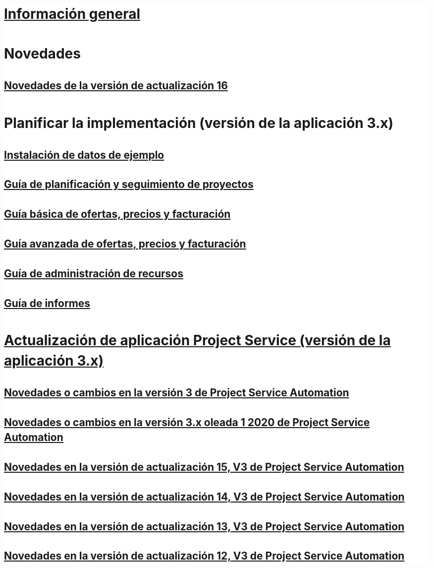 # [Información general](overview.md)

# Novedades
## [Novedades de la versión de actualización 16](whats-new-ur-16.md)

# Planificar la implementación (versión de la aplicación 3.x)
## [Instalación de datos de ejemplo](install-sample-data-3-x.md)
## [Guía de planificación y seguimiento de proyectos](implementation-guides/project-planning-tracking.md)
## [Guía básica de ofertas, precios y facturación](implementation-guides/begin-quoting-pricing-billing.md)
## [Guía avanzada de ofertas, precios y facturación](implementation-guides/adv-quoting-pricing-billing.md)
## [Guía de administración de recursos](implementation-guides/resource-management-guide.md)
## [Guía de informes](implementation-guides/reporting-guide.md) 

# [Actualización de aplicación Project Service (versión de la aplicación 3.x)](upgrade-psa-home-page.md)
## [Novedades o cambios en la versión 3 de Project Service Automation](whats-new-changed-v3.md)
## [Novedades o cambios en la versión 3.x oleada 1 2020 de Project Service Automation](whats-new-v3-2020-wave1.md)
## [Novedades en la versión de actualización 15, V3 de Project Service Automation](whats-new-ur-15.md)
## [Novedades en la versión de actualización 14, V3 de Project Service Automation](whats-new-ur-14.md)
## [Novedades en la versión de actualización 13, V3 de Project Service Automation](whats-new-ur-13.md)
## [Novedades en la versión de actualización 12, V3 de Project Service Automation](whats-new-ur-12.md)
